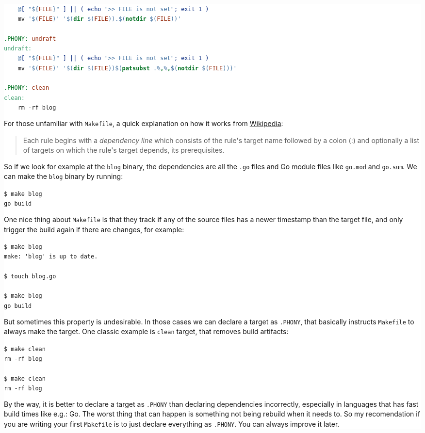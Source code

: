```Makefile
	@[ "${FILE}" ] || ( echo ">> FILE is not set"; exit 1 )
	mv '$(FILE)' '$(dir $(FILE)).$(notdir $(FILE))'

.PHONY: undraft
undraft:
	@[ "${FILE}" ] || ( echo ">> FILE is not set"; exit 1 )
	mv '$(FILE)' '$(dir $(FILE))$(patsubst .%,%,$(notdir $(FILE)))'

.PHONY: clean
clean:
	rm -rf blog
```

For those unfamiliar with `Makefile`, a quick explanation on how it works from
[Wikipedia](https://en.wikipedia.org/wiki/Make_(software)#Makefile):

> Each rule begins with a _dependency line_ which consists of the rule's target
> name followed by a colon (:) and optionally a list of targets on which the
> rule's target depends, its prerequisites.

So if we look for example at the `blog` binary, the dependencies are all the
`.go` files and Go module files like `go.mod` and `go.sum`. We can make the
`blog` binary by running:

```console
$ make blog
go build
```

One nice thing about `Makefile` is that they track if any of the source files
has a newer timestamp than the target file, and only trigger the build again if
there are changes, for example:

```console
$ make blog
make: 'blog' is up to date.

$ touch blog.go

$ make blog
go build
```

But sometimes this property is undesirable. In those cases we can declare a
target as `.PHONY`, that basically instructs `Makefile` to always make the
target. One classic example is `clean` target, that removes build artifacts:

```console
$ make clean
rm -rf blog

$ make clean
rm -rf blog
```

By the way, it is better to declare a target as `.PHONY` than declaring
dependencies incorrectly, especially in languages that has fast build times
like e.g.: Go. The worst thing that can happen is something not being rebuild
when it needs to. So my recomendation if you are writing your first `Makefile`
is to just declare everything as `.PHONY`. You can always improve it later.
